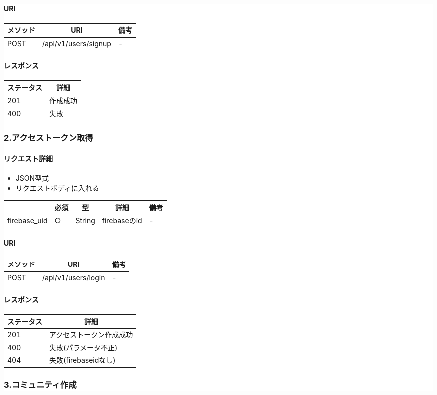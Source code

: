 #### URI

| メソッド | URI | 備考 |
|-|-|-|
| POST | /api/v1/users/signup | - |

#### レスポンス

| ステータス | 詳細 |
|-|-|
|201|作成成功|
|400|失敗|


### 2.アクセストークン取得

#### リクエスト詳細

- JSON型式
- リクエストボディに入れる

| | 必須 | 型 | 詳細 | 備考 |
|-|-|-|-|-|
| firebase_uid | ○ | String | firebaseのid | - |

#### URI

| メソッド | URI | 備考 |
|-|-|-|
| POST | /api/v1/users/login | - |

#### レスポンス

| ステータス | 詳細 |
|-|-|
|201|アクセストークン作成成功|
|400|失敗(パラメータ不正)|
|404|失敗(firebaseidなし)|

### 3.コミュニティ作成
